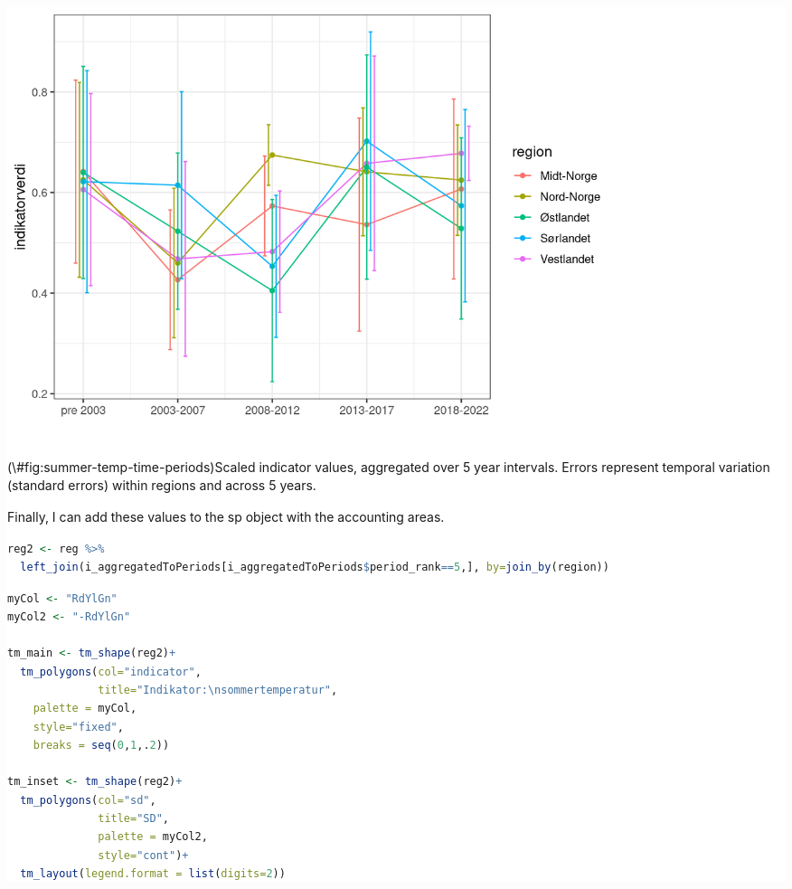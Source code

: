 ```r
```

<div class="figure">
<img src="medianSummerTemperature_files/figure-html/summer-temp-time-periods-1.png" alt="Scaled indicator values, aggregated over 5 year intervals. Errors represent temporal variation (standard errors) within regions and across 5 years." width="672" />
<p class="caption">(\#fig:summer-temp-time-periods)Scaled indicator values, aggregated over 5 year intervals. Errors represent temporal variation (standard errors) within regions and across 5 years.</p>
</div>

Finally, I can add these values to the sp object with the accounting areas.


```r
reg2 <- reg %>%
  left_join(i_aggregatedToPeriods[i_aggregatedToPeriods$period_rank==5,], by=join_by(region))
```


```r
myCol <- "RdYlGn"
myCol2 <- "-RdYlGn"

tm_main <- tm_shape(reg2)+
  tm_polygons(col="indicator",
              title="Indikator:\nsommertemperatur",
    palette = myCol,
    style="fixed",
    breaks = seq(0,1,.2)) 
  
tm_inset <- tm_shape(reg2)+
  tm_polygons(col="sd",
              title="SD",
              palette = myCol2,
              style="cont")+
  tm_layout(legend.format = list(digits=2))
```